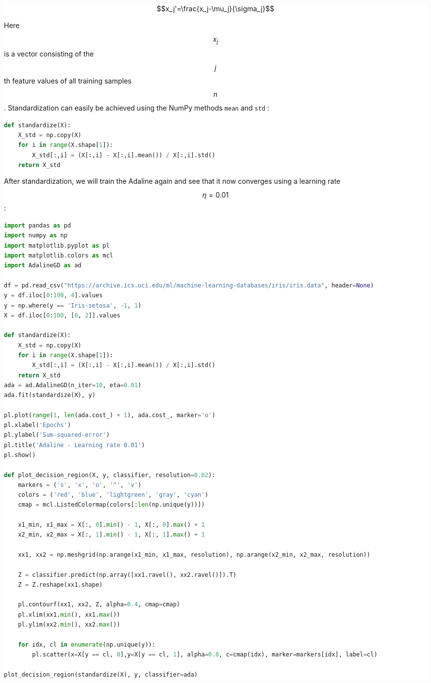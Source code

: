$$x_j'=\frac{x_j-\mu_j}{\sigma_j}$$

Here $$x_j$$ is a vector consisting of the $$j$$ th feature values of all training samples $$n$$ . Standardization can easily be achieved using the NumPy methods `mean` and `std` :

```py
def standardize(X):
    X_std = np.copy(X)
    for i in range(X.shape[1]):
        X_std[:,i] = (X[:,i] - X[:,i].mean()) / X[:,i].std()
    return X_std
```

After standardization, we will train the Adaline again and see that it now converges using a learning rate $$\eta=0.01$$ :

```py
import pandas as pd
import numpy as np
import matplotlib.pyplot as pl
import matplotlib.colors as mcl
import AdalineGD as ad

df = pd.read_csv("https://archive.ics.uci.edu/ml/machine-learning-databases/iris/iris.data", header=None)
y = df.iloc[0:100, 4].values
y = np.where(y == 'Iris-setosa', -1, 1)
X = df.iloc[0:100, [0, 2]].values

def standardize(X):
    X_std = np.copy(X)
    for i in range(X.shape[1]):
        X_std[:,i] = (X[:,i] - X[:,i].mean()) / X[:,i].std()
    return X_std
ada = ad.AdalineGD(n_iter=10, eta=0.01)
ada.fit(standardize(X), y)

pl.plot(range(1, len(ada.cost_) + 1), ada.cost_, marker='o')
pl.xlabel('Epochs')
pl.ylabel('Sum-squared-error')
pl.title('Adaline - Learning rate 0.01')
pl.show()

def plot_decision_region(X, y, classifier, resolution=0.02):
    markers = ('s', 'x', 'o', '^', 'v')
    colors = ('red', 'blue', 'lightgreen', 'gray', 'cyan')
    cmap = mcl.ListedColormap(colors[:len(np.unique(y))])

    x1_min, x1_max = X[:, 0].min() - 1, X[:, 0].max() + 1
    x2_min, x2_max = X[:, 1].min() - 1, X[:, 1].max() + 1

    xx1, xx2 = np.meshgrid(np.arange(x1_min, x1_max, resolution), np.arange(x2_min, x2_max, resolution))

    Z = classifier.predict(np.array([xx1.ravel(), xx2.ravel()]).T)
    Z = Z.reshape(xx1.shape)

    pl.contourf(xx1, xx2, Z, alpha=0.4, cmap=cmap)
    pl.xlim(xx1.min(), xx1.max())
    pl.ylim(xx2.min(), xx2.max())

    for idx, cl in enumerate(np.unique(y)):
        pl.scatter(x=X[y == cl, 0],y=X[y == cl, 1], alpha=0.8, c=cmap(idx), marker=markers[idx], label=cl)

plot_decision_region(standardize(X), y, classifier=ada)
```